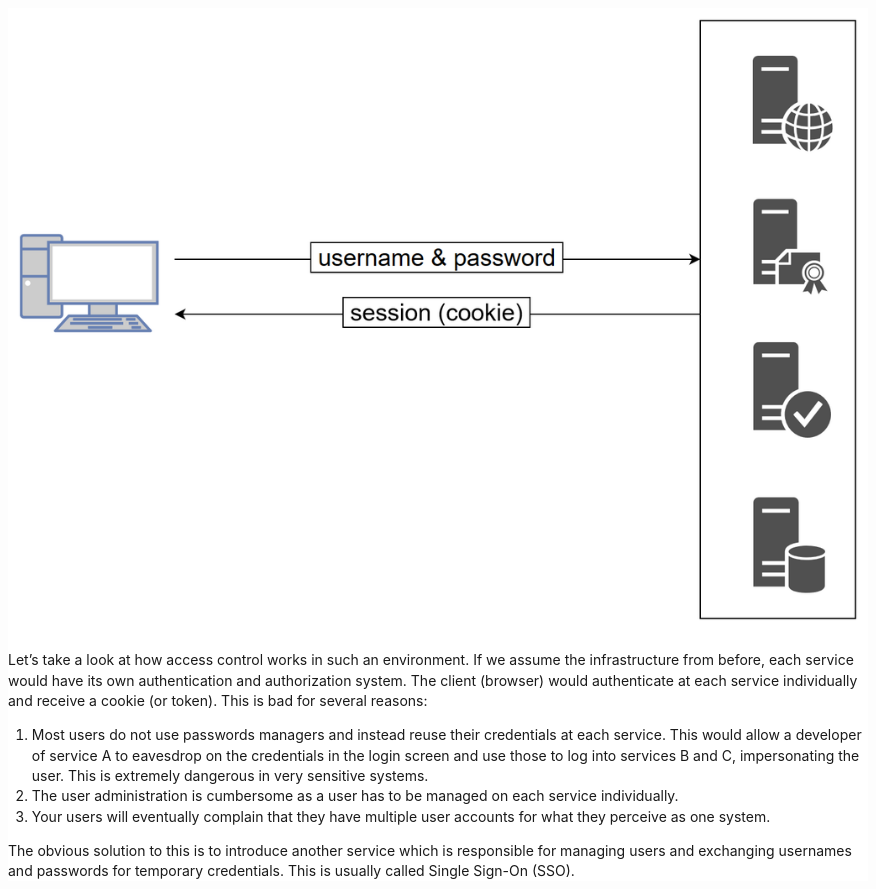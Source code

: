 ![Distributed application authentication and authorization](../images/articles/auth-guide/image1.png)

Let’s take a look at how access control works in such an environment. If we
assume the infrastructure from before, each service would have its own
authentication and authorization system. The client (browser) would authenticate
at each service individually and receive a cookie (or token). This is bad for
several reasons:

1.  Most users do not use passwords managers and instead reuse their credentials
    at each service. This would allow a developer of service A to eavesdrop on
    the credentials in the login screen and use those to log into services B and
    C, impersonating the user. This is extremely dangerous in very sensitive
    systems.
2.  The user administration is cumbersome as a user has to be managed on each
    service individually.
3.  Your users will eventually complain that they have multiple user accounts
    for what they perceive as one system.

The obvious solution to this is to introduce another service which is
responsible for managing users and exchanging usernames and passwords for
temporary credentials. This is usually called Single Sign-On (SSO).
